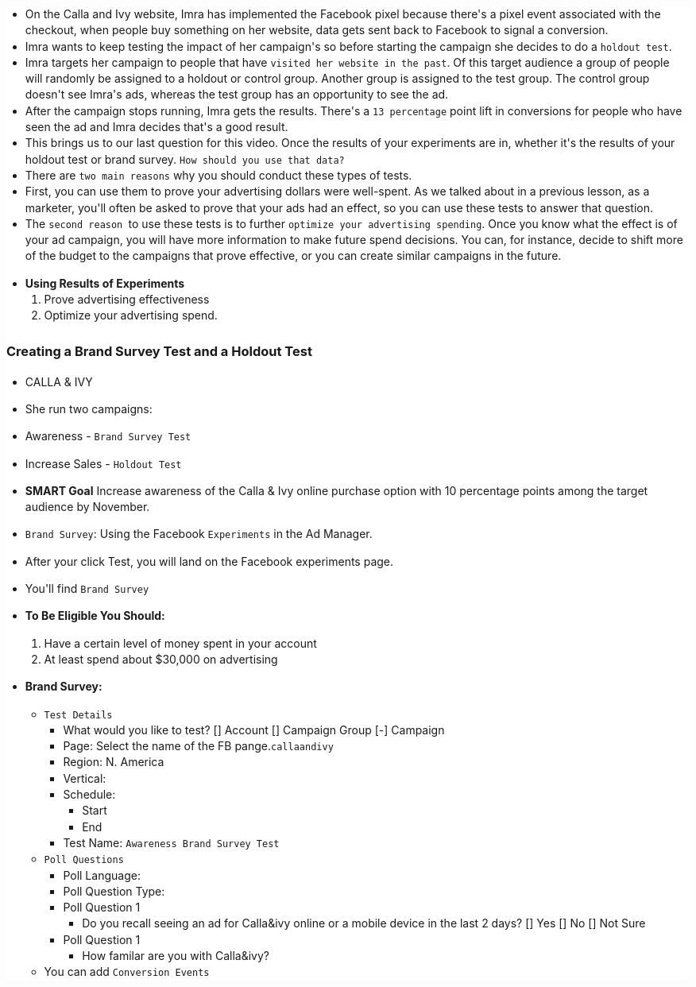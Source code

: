 - On the Calla and Ivy website, Imra has implemented the Facebook pixel because there's a pixel event associated with the checkout, when people buy something on her website, data gets sent back to Facebook to signal a conversion.
- Imra wants to keep testing the impact of her campaign's so before starting the campaign she decides to do a `holdout test`.
- Imra targets her campaign to people that have `visited her website in the past`. Of this target audience a group of people will randomly be assigned to a holdout or control group. Another group is assigned to the test group. The control group doesn't see Imra's ads, whereas the test group has an opportunity to see the ad.
- After the campaign stops running, Imra gets the results. There's a `13 percentage` point lift in conversions for people who have seen the ad and Imra decides that's a good result.
- This brings us to our last question for this video. Once the results of your experiments are in, whether it's the results of your holdout test or brand survey. `How should you use that data?`
- There are `two main reasons` why you should conduct these types of tests.
- First, you can use them to prove your advertising dollars were well-spent. As we talked about in a previous lesson, as a marketer, you'll often be asked to prove that your ads had an effect, so you can use these tests to answer that question.
- The `second reason `to use these tests is to further `optimize your advertising spending`. Once you know what the effect is of your ad campaign, you will have more information to make future spend decisions. You can, for instance, decide to shift more of the budget to the campaigns that prove effective, or you can create similar campaigns in the future.

* **Using Results of Experiments**
  1. Prove advertising effectiveness
  2. Optimize your advertising spend.

### Creating a Brand Survey Test and a Holdout Test

- CALLA & IVY
- She run two campaigns:
- Awareness - `Brand Survey Test`
- Increase Sales - `Holdout Test`
- **SMART Goal** Increase awareness of the Calla & Ivy online purchase option with 10 percentage points among the target audience by November.
- `Brand Survey`: Using the Facebook `Experiments` in the Ad Manager.
- After your click Test, you will land on the Facebook experiments page.
- You'll find `Brand Survey`
- **To Be Eligible You Should:**
  1. Have a certain level of money spent in your account
  2. At least spend about $30,000 on advertising
- **Brand Survey:**

  - `Test Details`
    - What would you like to test?
      [] Account
      [] Campaign Group
      [-] Campaign
    - Page: Select the name of the FB pange.`callaandivy`
    - Region: N. America
    - Vertical:
    - Schedule:
      - Start
      - End
    - Test Name: `Awareness Brand Survey Test`
  - `Poll Questions`
    - Poll Language:
    - Poll Question Type:
    - Poll Question 1
      - Do you recall seeing an ad for Calla&ivy online or a mobile device in the last 2 days?
        [] Yes
        [] No
        [] Not Sure
    - Poll Question 1
      - How familar are you with Calla&ivy?
  - You can add `Conversion Events`